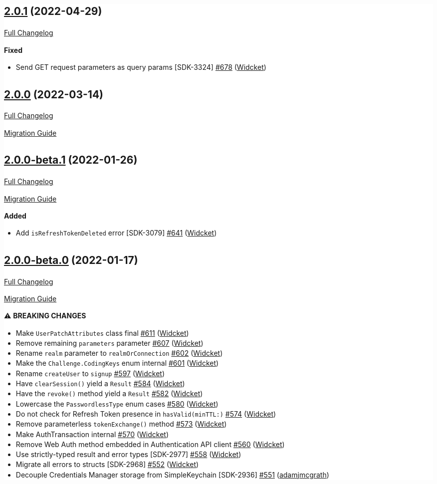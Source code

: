## [2.0.1](https://github.com/auth0/Auth0.swift/tree/2.0.1) (2022-04-29)
[Full Changelog](https://github.com/auth0/Auth0.swift/compare/2.0.0...2.0.1)

**Fixed**
- Send GET request parameters as query params [SDK-3324] [\#678](https://github.com/auth0/Auth0.swift/pull/678) ([Widcket](https://github.com/Widcket))

## [2.0.0](https://github.com/auth0/Auth0.swift/tree/2.0.0) (2022-03-14)
[Full Changelog](https://github.com/auth0/Auth0.swift/compare/1.39.0...2.0.0)

[Migration Guide](V2_MIGRATION_GUIDE.md)

## [2.0.0-beta.1](https://github.com/auth0/Auth0.swift/tree/2.0.0-beta.1) (2022-01-26)

[Full Changelog](https://github.com/auth0/Auth0.swift/compare/2.0.0-beta.0...2.0.0-beta.1)

[Migration Guide](V2_MIGRATION_GUIDE.md)

**Added**

- Add `isRefreshTokenDeleted` error [SDK-3079] [\#641](https://github.com/auth0/Auth0.swift/pull/641) ([Widcket](https://github.com/Widcket))

## [2.0.0-beta.0](https://github.com/auth0/Auth0.swift/tree/2.0.0-beta.0) (2022-01-17)

[Full Changelog](https://github.com/auth0/Auth0.swift/compare/1.38.0...2.0.0-beta.0)

[Migration Guide](V2_MIGRATION_GUIDE.md)

⚠️ **BREAKING CHANGES**

- Make `UserPatchAttributes` class final [\#611](https://github.com/auth0/Auth0.swift/pull/611) ([Widcket](https://github.com/Widcket))
- Remove remaining `parameters` parameter [\#607](https://github.com/auth0/Auth0.swift/pull/607) ([Widcket](https://github.com/Widcket))
- Rename `realm` parameter to `realmOrConnection` [\#602](https://github.com/auth0/Auth0.swift/pull/602) ([Widcket](https://github.com/Widcket))
- Make the `Challenge.CodingKeys` enum internal [\#601](https://github.com/auth0/Auth0.swift/pull/601) ([Widcket](https://github.com/Widcket))
- Rename `createUser` to `signup` [\#597](https://github.com/auth0/Auth0.swift/pull/597) ([Widcket](https://github.com/Widcket))
- Have `clearSession()` yield a `Result` [\#584](https://github.com/auth0/Auth0.swift/pull/584) ([Widcket](https://github.com/Widcket))
- Have the `revoke()` method yield a `Result` [\#582](https://github.com/auth0/Auth0.swift/pull/582) ([Widcket](https://github.com/Widcket))
- Lowercase the `PasswordlessType` enum cases [\#580](https://github.com/auth0/Auth0.swift/pull/580) ([Widcket](https://github.com/Widcket))
- Do not check for Refresh Token presence in `hasValid(minTTL:)` [\#574](https://github.com/auth0/Auth0.swift/pull/574) ([Widcket](https://github.com/Widcket))
- Remove parameterless `tokenExchange()` method [\#573](https://github.com/auth0/Auth0.swift/pull/573) ([Widcket](https://github.com/Widcket))
- Make AuthTransaction internal [\#570](https://github.com/auth0/Auth0.swift/pull/570) ([Widcket](https://github.com/Widcket))
- Remove Web Auth method embedded in Authentication API client [\#560](https://github.com/auth0/Auth0.swift/pull/560) ([Widcket](https://github.com/Widcket))
- Use strictly-typed result and error types [SDK-2977] [\#558](https://github.com/auth0/Auth0.swift/pull/558) ([Widcket](https://github.com/Widcket))
- Migrate all errors to structs [SDK-2968] [\#552](https://github.com/auth0/Auth0.swift/pull/552) ([Widcket](https://github.com/Widcket))
- Decouple Credentials Manager storage from SimpleKeychain [SDK-2936] [\#551](https://github.com/auth0/Auth0.swift/pull/551) ([adamjmcgrath](https://github.com/adamjmcgrath))